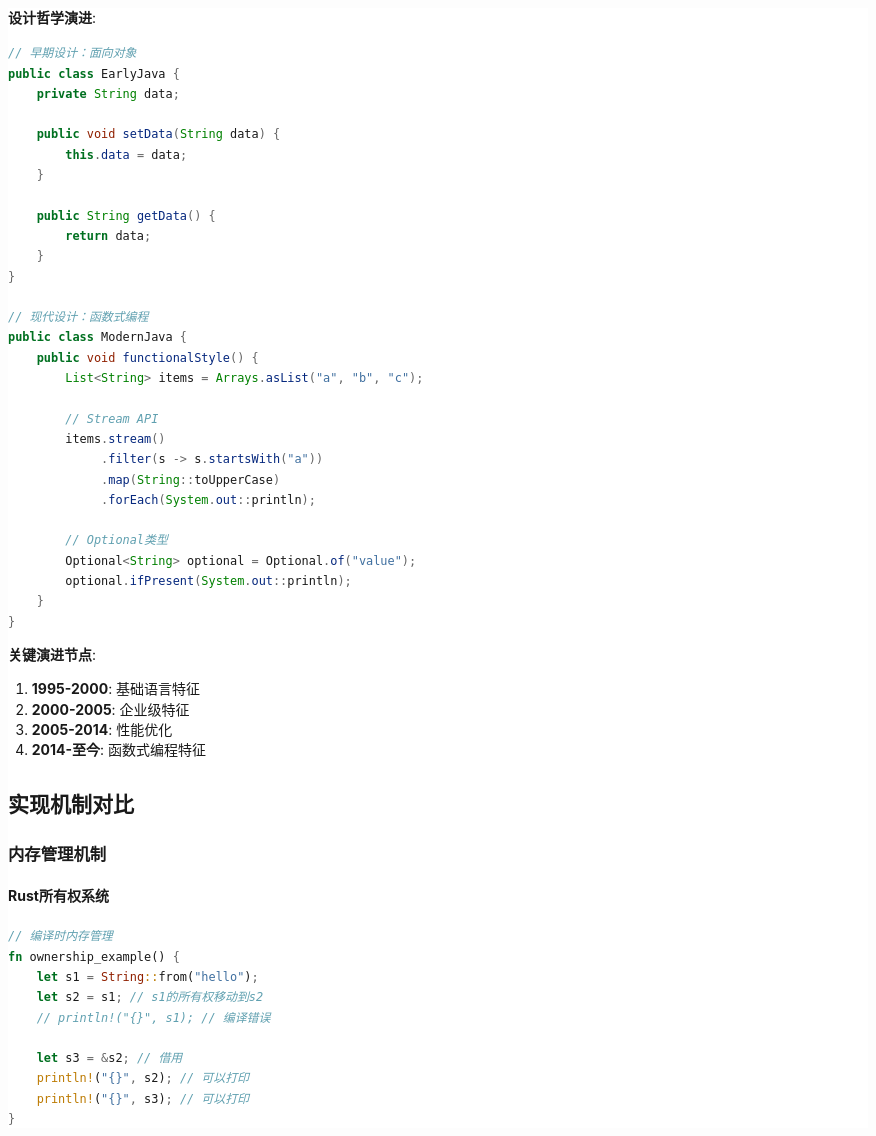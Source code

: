 **设计哲学演进**:

```java
// 早期设计：面向对象
public class EarlyJava {
    private String data;
    
    public void setData(String data) {
        this.data = data;
    }
    
    public String getData() {
        return data;
    }
}

// 现代设计：函数式编程
public class ModernJava {
    public void functionalStyle() {
        List<String> items = Arrays.asList("a", "b", "c");
        
        // Stream API
        items.stream()
             .filter(s -> s.startsWith("a"))
             .map(String::toUpperCase)
             .forEach(System.out::println);
        
        // Optional类型
        Optional<String> optional = Optional.of("value");
        optional.ifPresent(System.out::println);
    }
}
```

**关键演进节点**:

1. **1995-2000**: 基础语言特征
2. **2000-2005**: 企业级特征
3. **2005-2014**: 性能优化
4. **2014-至今**: 函数式编程特征

## 实现机制对比

### 内存管理机制

#### Rust所有权系统

```rust
// 编译时内存管理
fn ownership_example() {
    let s1 = String::from("hello");
    let s2 = s1; // s1的所有权移动到s2
    // println!("{}", s1); // 编译错误
    
    let s3 = &s2; // 借用
    println!("{}", s2); // 可以打印
    println!("{}", s3); // 可以打印
}
```
